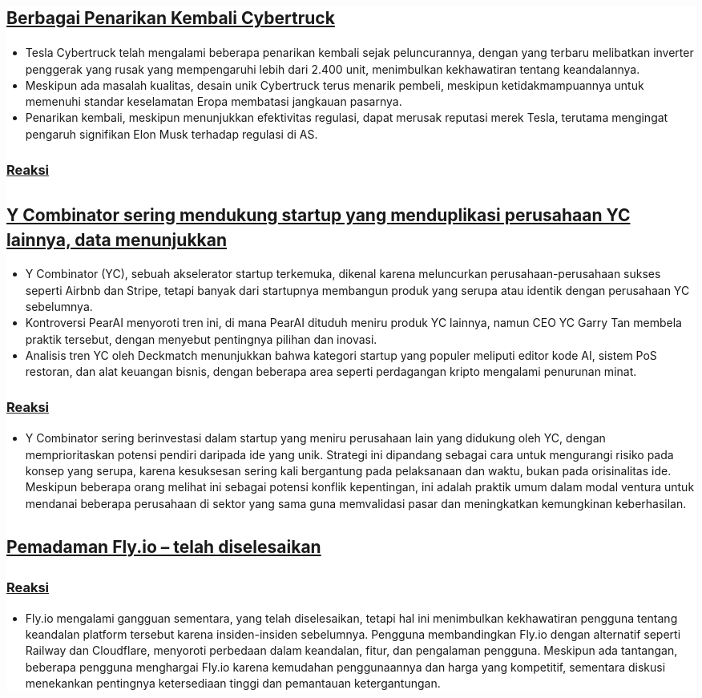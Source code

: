 ## [Berbagai Penarikan Kembali Cybertruck](https://www.wired.com/story/cybertrucks-many-recalls-make-it-worse-than-91-percent-of-all-2024-vehicles/)

- Tesla Cybertruck telah mengalami beberapa penarikan kembali sejak peluncurannya, dengan yang terbaru melibatkan inverter penggerak yang rusak yang mempengaruhi lebih dari 2.400 unit, menimbulkan kekhawatiran tentang keandalannya.
- Meskipun ada masalah kualitas, desain unik Cybertruck terus menarik pembeli, meskipun ketidakmampuannya untuk memenuhi standar keselamatan Eropa membatasi jangkauan pasarnya.
- Penarikan kembali, meskipun menunjukkan efektivitas regulasi, dapat merusak reputasi merek Tesla, terutama mengingat pengaruh signifikan Elon Musk terhadap regulasi di AS.

### [Reaksi](https://news.ycombinator.com/item?id=42242971)

## [Y Combinator sering mendukung startup yang menduplikasi perusahaan YC lainnya, data menunjukkan](https://techcrunch.com/2024/11/22/y-combinator-often-backs-startups-that-duplicate-other-yc-companies-data-shows-its-not-just-ai-code-editors/)

- Y Combinator (YC), sebuah akselerator startup terkemuka, dikenal karena meluncurkan perusahaan-perusahaan sukses seperti Airbnb dan Stripe, tetapi banyak dari startupnya membangun produk yang serupa atau identik dengan perusahaan YC sebelumnya.
- Kontroversi PearAI menyoroti tren ini, di mana PearAI dituduh meniru produk YC lainnya, namun CEO YC Garry Tan membela praktik tersebut, dengan menyebut pentingnya pilihan dan inovasi.
- Analisis tren YC oleh Deckmatch menunjukkan bahwa kategori startup yang populer meliputi editor kode AI, sistem PoS restoran, dan alat keuangan bisnis, dengan beberapa area seperti perdagangan kripto mengalami penurunan minat.

### [Reaksi](https://news.ycombinator.com/item?id=42243746)

- Y Combinator sering berinvestasi dalam startup yang meniru perusahaan lain yang didukung oleh YC, dengan memprioritaskan potensi pendiri daripada ide yang unik. Strategi ini dipandang sebagai cara untuk mengurangi risiko pada konsep yang serupa, karena kesuksesan sering kali bergantung pada pelaksanaan dan waktu, bukan pada orisinalitas ide. Meskipun beberapa orang melihat ini sebagai potensi konflik kepentingan, ini adalah praktik umum dalam modal ventura untuk mendanai beberapa perusahaan di sektor yang sama guna memvalidasi pasar dan meningkatkan kemungkinan keberhasilan.

## [Pemadaman Fly.io – telah diselesaikan](https://status.flyio.net)

### [Reaksi](https://news.ycombinator.com/item?id=42241851)

- Fly.io mengalami gangguan sementara, yang telah diselesaikan, tetapi hal ini menimbulkan kekhawatiran pengguna tentang keandalan platform tersebut karena insiden-insiden sebelumnya. Pengguna membandingkan Fly.io dengan alternatif seperti Railway dan Cloudflare, menyoroti perbedaan dalam keandalan, fitur, dan pengalaman pengguna. Meskipun ada tantangan, beberapa pengguna menghargai Fly.io karena kemudahan penggunaannya dan harga yang kompetitif, sementara diskusi menekankan pentingnya ketersediaan tinggi dan pemantauan ketergantungan.
